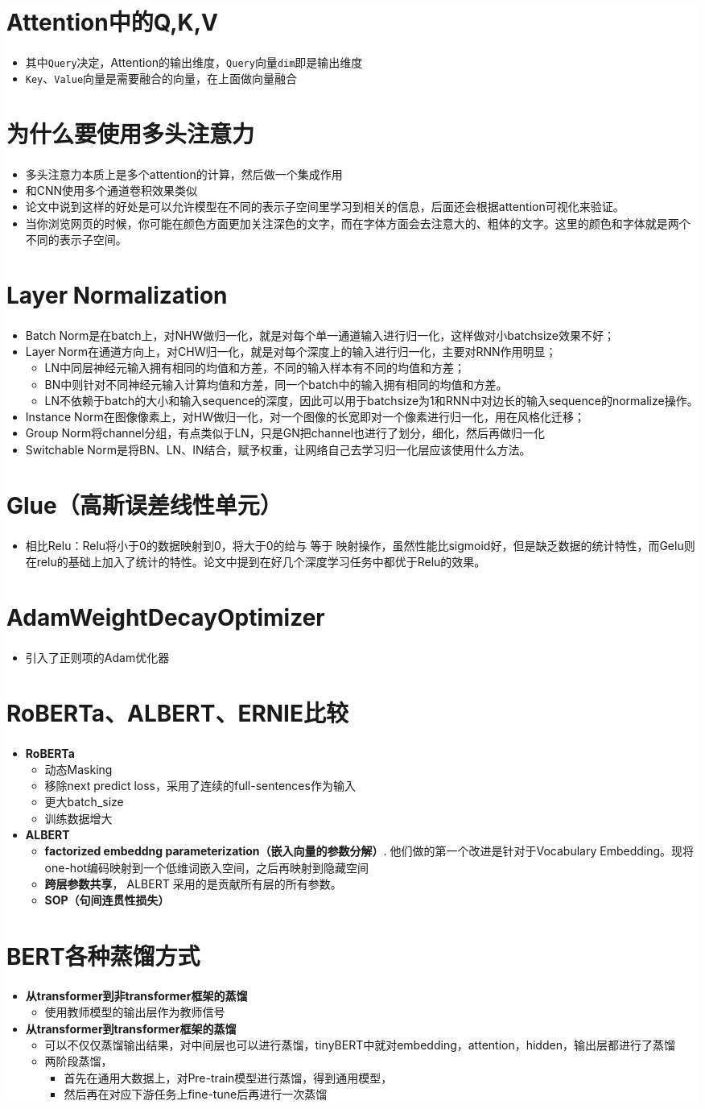 # Attention中的Q,K,V
* 其中`Query`决定，Attention的输出维度，`Query`向量`dim`即是输出维度
* `Key`、`Value`向量是需要融合的向量，在上面做向量融合

# 为什么要使用多头注意力
* 多头注意力本质上是多个attention的计算，然后做一个集成作用
* 和CNN使用多个通道卷积效果类似
* 论文中说到这样的好处是可以允许模型在不同的表示子空间里学习到相关的信息，后面还会根据attention可视化来验证。
* 当你浏览网页的时候，你可能在颜色方面更加关注深色的文字，而在字体方面会去注意大的、粗体的文字。这里的颜色和字体就是两个不同的表示子空间。

# Layer Normalization
 * Batch Norm是在batch上，对NHW做归一化，就是对每个单一通道输入进行归一化，这样做对小batchsize效果不好；
 * Layer Norm在通道方向上，对CHW归一化，就是对每个深度上的输入进行归一化，主要对RNN作用明显；
    * LN中同层神经元输入拥有相同的均值和方差，不同的输入样本有不同的均值和方差；
    * BN中则针对不同神经元输入计算均值和方差，同一个batch中的输入拥有相同的均值和方差。
    * LN不依赖于batch的大小和输入sequence的深度，因此可以用于batchsize为1和RNN中对边长的输入sequence的normalize操作。
* Instance Norm在图像像素上，对HW做归一化，对一个图像的长宽即对一个像素进行归一化，用在风格化迁移；
* Group Norm将channel分组，有点类似于LN，只是GN把channel也进行了划分，细化，然后再做归一化
* Switchable Norm是将BN、LN、IN结合，赋予权重，让网络自己去学习归一化层应该使用什么方法。

# Glue（高斯误差线性单元）
* 相比Relu：Relu将小于0的数据映射到0，将大于0的给与  等于 映射操作，虽然性能比sigmoid好，但是缺乏数据的统计特性，而Gelu则在relu的基础上加入了统计的特性。论文中提到在好几个深度学习任务中都优于Relu的效果。

# AdamWeightDecayOptimizer
* 引入了正则项的Adam优化器

# RoBERTa、ALBERT、ERNIE比较
* **RoBERTa**
    * 动态Masking
    * 移除next predict loss，采用了连续的full-sentences作为输入
    * 更大batch_size
    * 训练数据增大
* **ALBERT**
    * **factorized embeddng parameterization（嵌入向量的参数分解）**. 他们做的第一个改进是针对于Vocabulary Embedding。现将one-hot编码映射到一个低维词嵌入空间，之后再映射到隐藏空间
    * **跨层参数共享**， ALBERT 采用的是贡献所有层的所有参数。
    * **SOP（句间连贯性损失）**

# BERT各种蒸馏方式
* **从transformer到非transformer框架的蒸馏**
    * 使用教师模型的输出层作为教师信号
* **从transformer到transformer框架的蒸馏**
    * 可以不仅仅蒸馏输出结果，对中间层也可以进行蒸馏，tinyBERT中就对embedding，attention，hidden，输出层都进行了蒸馏 
    * 两阶段蒸馏，
        * 首先在通用大数据上，对Pre-train模型进行蒸馏，得到通用模型，
        * 然后再在对应下游任务上fine-tune后再进行一次蒸馏
